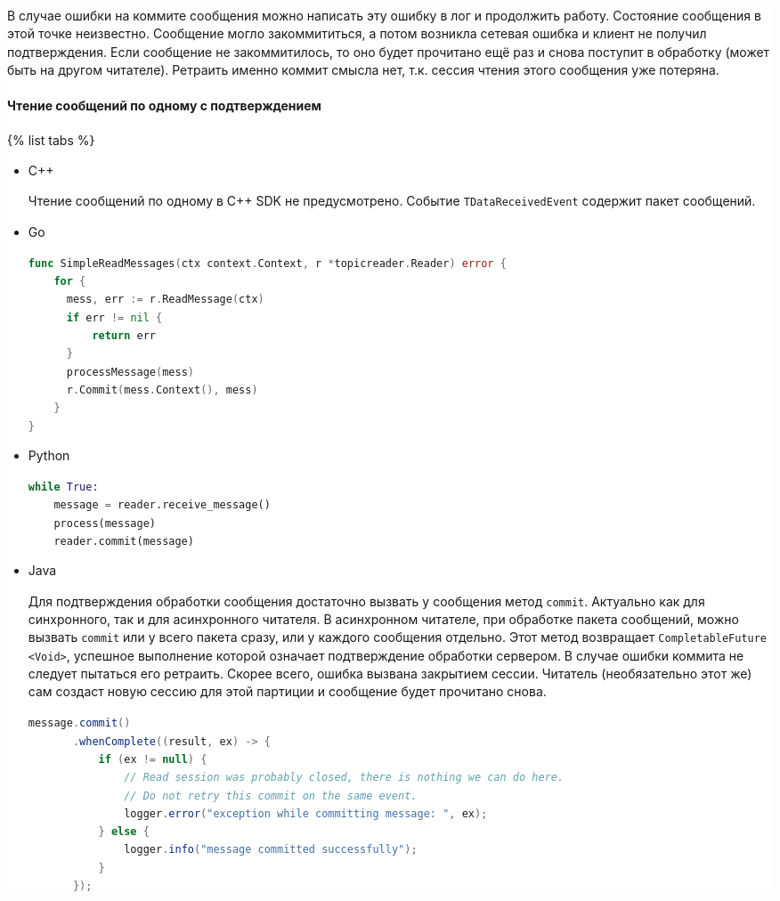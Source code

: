 В случае ошибки на коммите сообщения можно написать эту ошибку в лог и продолжить работу. Состояние сообщения в этой точке неизвестно. Сообщение могло закоммититься, а потом возникла сетевая ошибка и клиент не получил подтверждения. Если сообщение не закоммитилось, то оно будет прочитано ещё раз и снова поступит в обработку (может быть на другом читателе). Ретраить именно коммит смысла нет, т.к. сессия чтения этого сообщения уже потеряна.

#### Чтение сообщений по одному с подтверждением

{% list tabs %}

- C++

  Чтение сообщений по одному в C++ SDK не предусмотрено. Событие `TDataReceivedEvent` содержит пакет сообщений.

- Go

  ```go
  func SimpleReadMessages(ctx context.Context, r *topicreader.Reader) error {
      for {
        mess, err := r.ReadMessage(ctx)
        if err != nil {
            return err
        }
        processMessage(mess)
        r.Commit(mess.Context(), mess)
      }
  }
  ```

- Python

  ```python
  while True:
      message = reader.receive_message()
      process(message)
      reader.commit(message)
  ```

- Java

  Для подтверждения обработки сообщения достаточно вызвать у сообщения метод `commit`.
  Актуально как для синхронного, так и для асинхронного читателя.
  В асинхронном читателе, при обработке пакета сообщений, можно вызвать `commit` или у всего пакета сразу, или у каждого сообщения отдельно.
  Этот метод возвращает `CompletableFuture<Void>`, успешное выполнение которой означает подтверждение обработки сервером.
  В случае ошибки коммита не следует пытаться его ретраить. Скорее всего, ошибка вызвана закрытием сессии.
  Читатель (необязательно этот же) сам создаст новую сессию для этой партиции и сообщение будет прочитано снова.

  ```java
  message.commit()
         .whenComplete((result, ex) -> {
             if (ex != null) {
                 // Read session was probably closed, there is nothing we can do here.
                 // Do not retry this commit on the same event.
                 logger.error("exception while committing message: ", ex);
             } else {
                 logger.info("message committed successfully");
             }
         });
  ```
